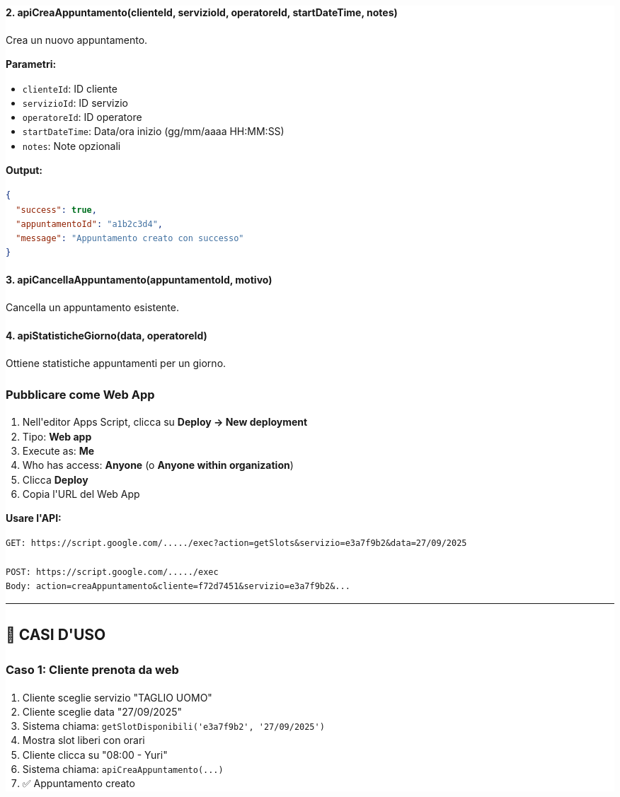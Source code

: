 #### 2. apiCreaAppuntamento(clienteId, servizioId, operatoreId, startDateTime, notes)

Crea un nuovo appuntamento.

**Parametri:**
- `clienteId`: ID cliente
- `servizioId`: ID servizio
- `operatoreId`: ID operatore
- `startDateTime`: Data/ora inizio (gg/mm/aaaa HH:MM:SS)
- `notes`: Note opzionali

**Output:**
```json
{
  "success": true,
  "appuntamentoId": "a1b2c3d4",
  "message": "Appuntamento creato con successo"
}
```

#### 3. apiCancellaAppuntamento(appuntamentoId, motivo)

Cancella un appuntamento esistente.

#### 4. apiStatisticheGiorno(data, operatoreId)

Ottiene statistiche appuntamenti per un giorno.

### Pubblicare come Web App

1. Nell'editor Apps Script, clicca su **Deploy → New deployment**
2. Tipo: **Web app**
3. Execute as: **Me**
4. Who has access: **Anyone** (o **Anyone within organization**)
5. Clicca **Deploy**
6. Copia l'URL del Web App

**Usare l'API:**
```
GET: https://script.google.com/...../exec?action=getSlots&servizio=e3a7f9b2&data=27/09/2025

POST: https://script.google.com/...../exec
Body: action=creaAppuntamento&cliente=f72d7451&servizio=e3a7f9b2&...
```

---

## 🎯 CASI D'USO

### Caso 1: Cliente prenota da web

1. Cliente sceglie servizio "TAGLIO UOMO"
2. Cliente sceglie data "27/09/2025"
3. Sistema chiama: `getSlotDisponibili('e3a7f9b2', '27/09/2025')`
4. Mostra slot liberi con orari
5. Cliente clicca su "08:00 - Yuri"
6. Sistema chiama: `apiCreaAppuntamento(...)`
7. ✅ Appuntamento creato

